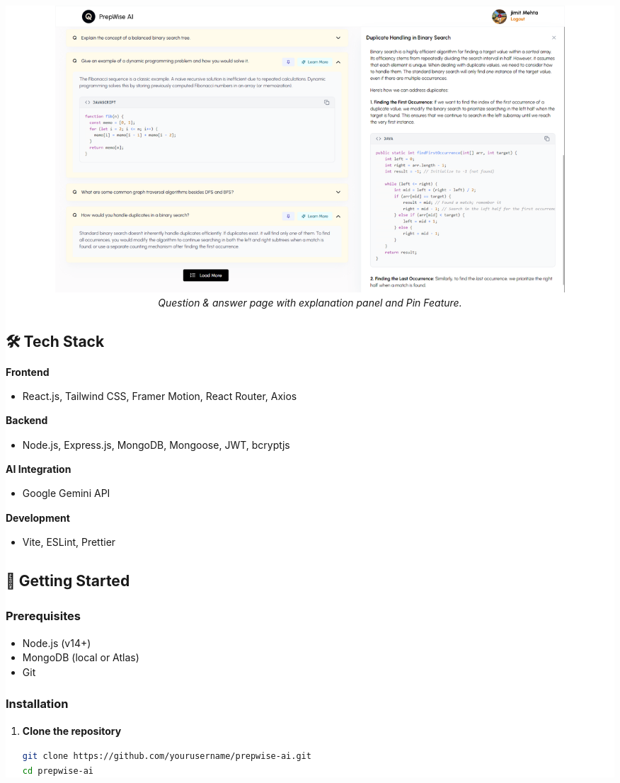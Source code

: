   <p align="center"> <img src="./Frontend/src/assets/Prepwise_LandingPage.png" alt="Question Answer Page — PrepWise AI" width="720" /> <br/><em>Question & answer page with explanation panel and Pin Feature.</em> </p>

## 🛠️ Tech Stack

**Frontend**
- React.js, Tailwind CSS, Framer Motion, React Router, Axios

**Backend**  
- Node.js, Express.js, MongoDB, Mongoose, JWT, bcryptjs

**AI Integration**
- Google Gemini API

**Development**
- Vite, ESLint, Prettier

## 🚀 Getting Started

### Prerequisites
- Node.js (v14+)
- MongoDB (local or Atlas)
- Git

### Installation

1. **Clone the repository**
   ```bash
   git clone https://github.com/yourusername/prepwise-ai.git
   cd prepwise-ai
   ```
